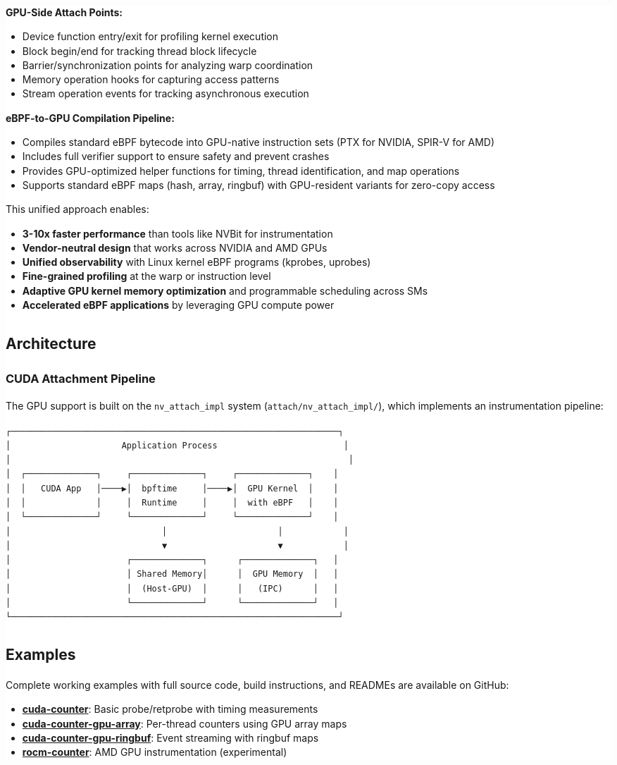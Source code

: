 **GPU-Side Attach Points:**
- Device function entry/exit for profiling kernel execution
- Block begin/end for tracking thread block lifecycle
- Barrier/synchronization points for analyzing warp coordination
- Memory operation hooks for capturing access patterns
- Stream operation events for tracking asynchronous execution

**eBPF-to-GPU Compilation Pipeline:**
- Compiles standard eBPF bytecode into GPU-native instruction sets (PTX for NVIDIA, SPIR-V for AMD)
- Includes full verifier support to ensure safety and prevent crashes
- Provides GPU-optimized helper functions for timing, thread identification, and map operations
- Supports standard eBPF maps (hash, array, ringbuf) with GPU-resident variants for zero-copy access

This unified approach enables:

- **3-10x faster performance** than tools like NVBit for instrumentation
- **Vendor-neutral design** that works across NVIDIA and AMD GPUs
- **Unified observability** with Linux kernel eBPF programs (kprobes, uprobes)
- **Fine-grained profiling** at the warp or instruction level
- **Adaptive GPU kernel memory optimization** and programmable scheduling across SMs
- **Accelerated eBPF applications** by leveraging GPU compute power

## Architecture

### CUDA Attachment Pipeline

The GPU support is built on the `nv_attach_impl` system (`attach/nv_attach_impl/`), which implements an instrumentation pipeline:

```
┌─────────────────────────────────────────────────────────────────┐
│                      Application Process                         │
│                                                                   │
│  ┌──────────────┐     ┌──────────────┐     ┌──────────────┐    │
│  │   CUDA App   │────▶│  bpftime     │────▶│  GPU Kernel  │    │
│  │              │     │  Runtime     │     │  with eBPF   │    │
│  └──────────────┘     └──────────────┘     └──────────────┘    │
│                              │                      │            │
│                              ▼                      ▼            │
│                       ┌──────────────┐      ┌──────────────┐   │
│                       │ Shared Memory│      │  GPU Memory  │   │
│                       │  (Host-GPU)  │      │   (IPC)      │   │
│                       └──────────────┘      └──────────────┘   │
└─────────────────────────────────────────────────────────────────┘
```

## Examples

Complete working examples with full source code, build instructions, and READMEs are available on GitHub:

- **[cuda-counter](https://github.com/eunomia-bpf/bpftime/tree/master/example/gpu/cuda-counter)**: Basic probe/retprobe with timing measurements
- **[cuda-counter-gpu-array](https://github.com/eunomia-bpf/bpftime/tree/master/example/gpu/cuda-counter-gpu-array)**: Per-thread counters using GPU array maps
- **[cuda-counter-gpu-ringbuf](https://github.com/eunomia-bpf/bpftime/tree/master/example/gpu/cuda-counter-gpu-ringbuf)**: Event streaming with ringbuf maps
- **[rocm-counter](https://github.com/eunomia-bpf/bpftime/tree/master/example/gpu/rocm-counter)**: AMD GPU instrumentation (experimental)
